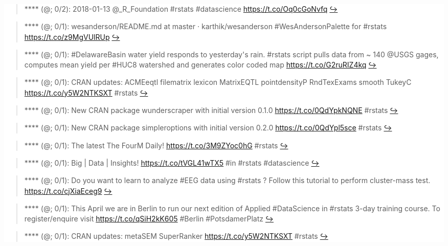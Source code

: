 


> **** (@; 0/2): 2018-01-13 @_R_Foundation #rstats #datascience https://t.co/Oq0cGoNvfq  [&#8618;](https://twitter.com/dataandme/status/952073803068194817)




> **** (@; 0/1): wesanderson/README.md at master · karthik/wesanderson
#WesAndersonPalette for #rstats  https://t.co/z9MgVUlRUp  [&#8618;](https://twitter.com/dataandme/status/952261013088456704)




> **** (@; 0/1): #DelawareBasin water yield responds to yesterday's rain.   #rstats script pulls data from ~ 140 @USGS gages, computes mean yield per #HUC8 watershed and generates color coded map https://t.co/G2ruRIZ4kq  [&#8618;](https://twitter.com/dataandme/status/952260764152328193)




> **** (@; 0/1): CRAN updates: ACMEeqtl filematrix lexicon MatrixEQTL pointdensityP RndTexExams smooth TukeyC https://t.co/y5W2NTKSXT #rstats  [&#8618;](https://twitter.com/dataandme/status/952239512704421888)




> **** (@; 0/1): New CRAN package wunderscraper with initial version 0.1.0 https://t.co/0QdYpkNQNE #rstats  [&#8618;](https://twitter.com/dataandme/status/952239504336678912)




> **** (@; 0/1): New CRAN package simpleroptions with initial version 0.2.0 https://t.co/0QdYpl5sce #rstats  [&#8618;](https://twitter.com/dataandme/status/952239466470690816)




> **** (@; 0/1): The latest The FourM Daily! https://t.co/3M9ZYoc0hG #rstats  [&#8618;](https://twitter.com/dataandme/status/952229350031622147)




> **** (@; 0/1): Big | Data | Insights! https://t.co/tVGL41wTX5
#in #rstats #datascience  [&#8618;](https://twitter.com/dataandme/status/952227086063808513)




> **** (@; 0/1): Do you want to learn to analyze #EEG data using #rstats ? Follow this tutorial to perform cluster-mass test. https://t.co/cjXiaEceg9  [&#8618;](https://twitter.com/dataandme/status/952226305294127110)




> **** (@; 0/1): This April we are in Berlin to run our next edition of Applied #DataScience in #rstats 3-day training course. To register/enquire visit https://t.co/qSiH2kK605  #Berlin #PotsdamerPlatz  [&#8618;](https://twitter.com/dataandme/status/952225781152997376)




> **** (@; 0/1): CRAN updates: metaSEM SuperRanker https://t.co/y5W2NTKSXT #rstats  [&#8618;](https://twitter.com/dataandme/status/952224311561084929)
